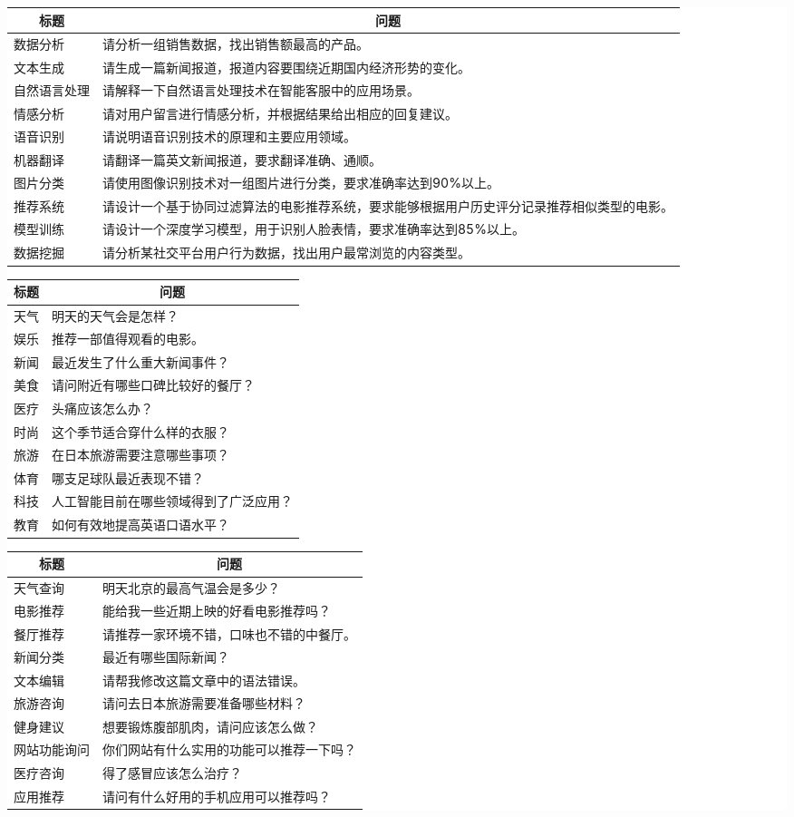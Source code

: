 |标题 | 问题|
|----|----|
|数据分析|请分析一组销售数据，找出销售额最高的产品。|
|文本生成|请生成一篇新闻报道，报道内容要围绕近期国内经济形势的变化。|
|自然语言处理|请解释一下自然语言处理技术在智能客服中的应用场景。|
|情感分析|请对用户留言进行情感分析，并根据结果给出相应的回复建议。|
|语音识别|请说明语音识别技术的原理和主要应用领域。|
|机器翻译|请翻译一篇英文新闻报道，要求翻译准确、通顺。|
|图片分类|请使用图像识别技术对一组图片进行分类，要求准确率达到90%以上。|
|推荐系统|请设计一个基于协同过滤算法的电影推荐系统，要求能够根据用户历史评分记录推荐相似类型的电影。|
|模型训练|请设计一个深度学习模型，用于识别人脸表情，要求准确率达到85%以上。|
|数据挖掘|请分析某社交平台用户行为数据，找出用户最常浏览的内容类型。|

|标题|问题|
|---|---|
|天气|明天的天气会是怎样？|
|娱乐|推荐一部值得观看的电影。|
|新闻|最近发生了什么重大新闻事件？|
|美食|请问附近有哪些口碑比较好的餐厅？|
|医疗|头痛应该怎么办？|
|时尚|这个季节适合穿什么样的衣服？|
|旅游|在日本旅游需要注意哪些事项？|
|体育|哪支足球队最近表现不错？|
|科技|人工智能目前在哪些领域得到了广泛应用？|
|教育|如何有效地提高英语口语水平？|

|标题|问题|
|---|---|
|天气查询|明天北京的最高气温会是多少？|
|电影推荐|能给我一些近期上映的好看电影推荐吗？|
|餐厅推荐|请推荐一家环境不错，口味也不错的中餐厅。|
|新闻分类|最近有哪些国际新闻？|
|文本编辑|请帮我修改这篇文章中的语法错误。|
|旅游咨询|请问去日本旅游需要准备哪些材料？|
|健身建议|想要锻炼腹部肌肉，请问应该怎么做？|
|网站功能询问|你们网站有什么实用的功能可以推荐一下吗？|
|医疗咨询|得了感冒应该怎么治疗？|
|应用推荐|请问有什么好用的手机应用可以推荐吗？|
